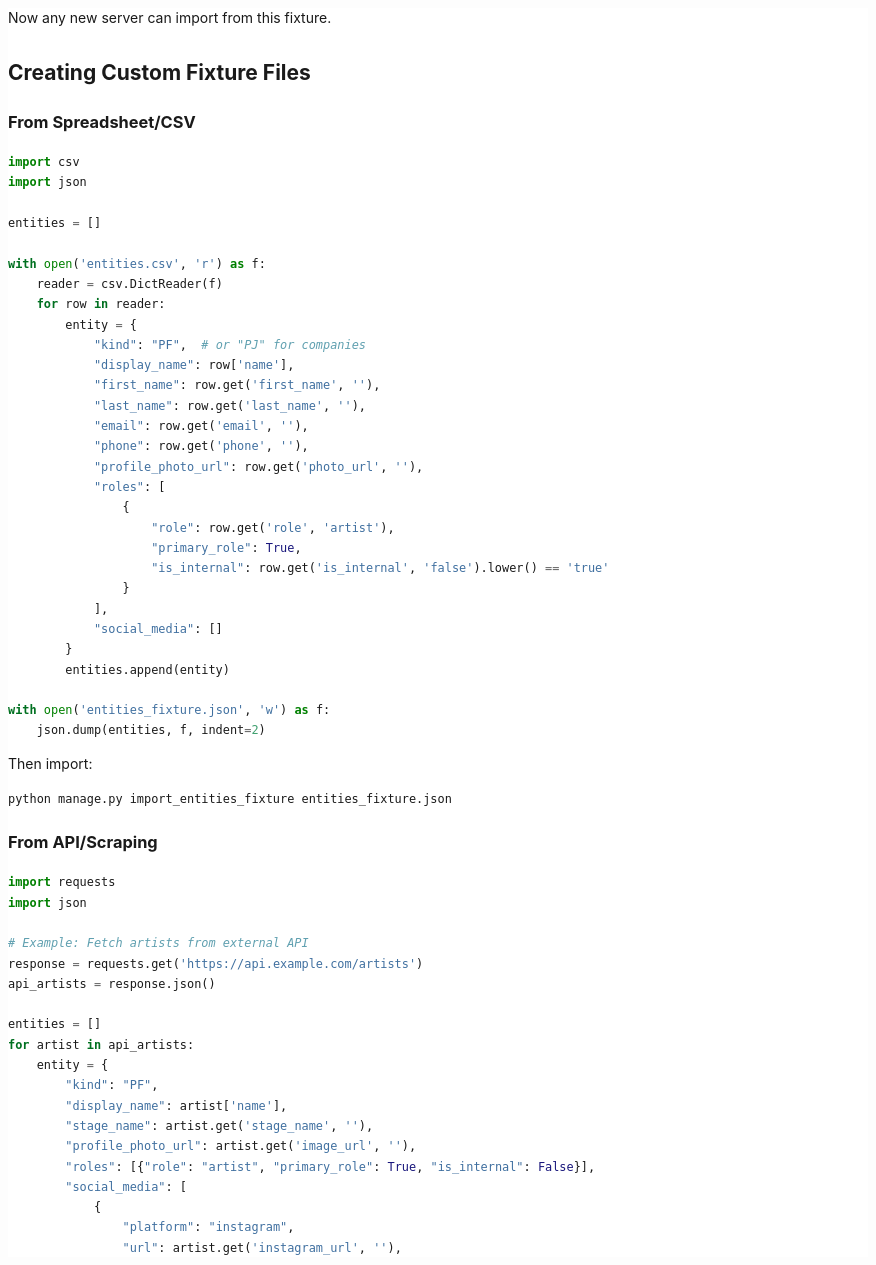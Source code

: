 Now any new server can import from this fixture.

## Creating Custom Fixture Files

### From Spreadsheet/CSV

```python
import csv
import json

entities = []

with open('entities.csv', 'r') as f:
    reader = csv.DictReader(f)
    for row in reader:
        entity = {
            "kind": "PF",  # or "PJ" for companies
            "display_name": row['name'],
            "first_name": row.get('first_name', ''),
            "last_name": row.get('last_name', ''),
            "email": row.get('email', ''),
            "phone": row.get('phone', ''),
            "profile_photo_url": row.get('photo_url', ''),
            "roles": [
                {
                    "role": row.get('role', 'artist'),
                    "primary_role": True,
                    "is_internal": row.get('is_internal', 'false').lower() == 'true'
                }
            ],
            "social_media": []
        }
        entities.append(entity)

with open('entities_fixture.json', 'w') as f:
    json.dump(entities, f, indent=2)
```

Then import:
```bash
python manage.py import_entities_fixture entities_fixture.json
```

### From API/Scraping

```python
import requests
import json

# Example: Fetch artists from external API
response = requests.get('https://api.example.com/artists')
api_artists = response.json()

entities = []
for artist in api_artists:
    entity = {
        "kind": "PF",
        "display_name": artist['name'],
        "stage_name": artist.get('stage_name', ''),
        "profile_photo_url": artist.get('image_url', ''),
        "roles": [{"role": "artist", "primary_role": True, "is_internal": False}],
        "social_media": [
            {
                "platform": "instagram",
                "url": artist.get('instagram_url', ''),
```